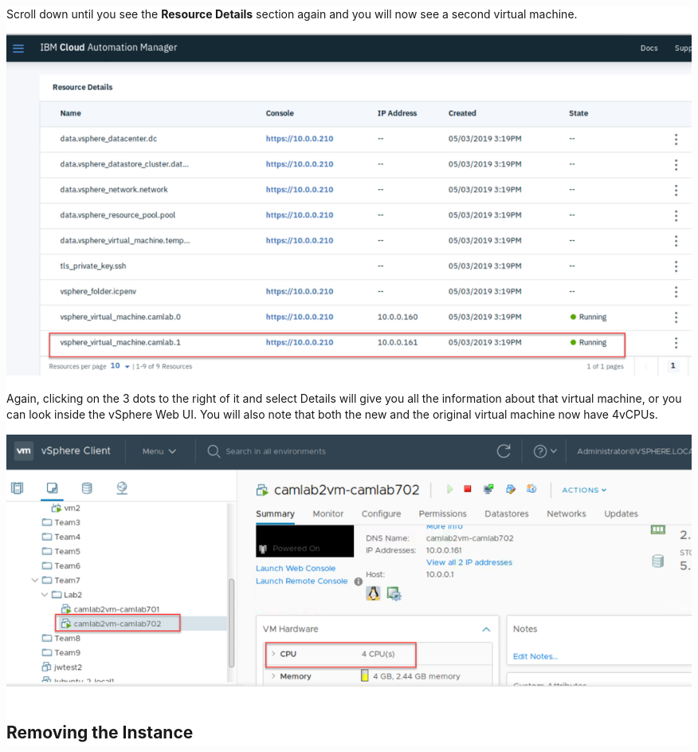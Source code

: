    Scroll down until you see the **Resource Details** section again and you will now see a second virtual machine.

   ![img](../images/cam_template_deploy_screen15.png)

   Again, clicking on the 3 dots to the right of it and select Details will give you all the information about that virtual machine, or you can look inside the vSphere Web UI. You will also note that both the new and the original virtual machine now have 4vCPUs.

   ![img](../images/cam_template_deploy_screen16.png)

## Removing the Instance
